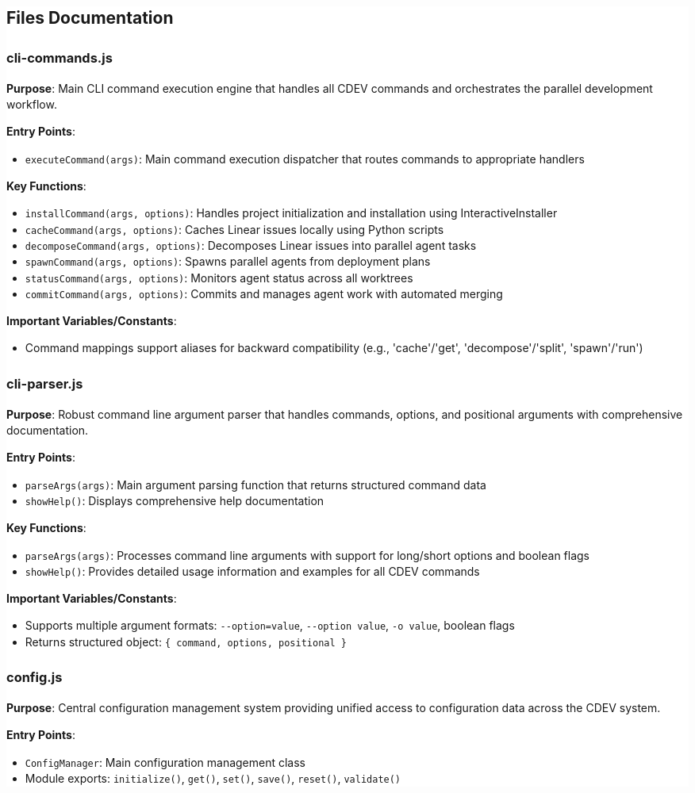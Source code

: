 ## Files Documentation

### cli-commands.js

**Purpose**: Main CLI command execution engine that handles all CDEV commands and orchestrates the parallel development workflow.

**Entry Points**:

- `executeCommand(args)`: Main command execution dispatcher that routes commands to appropriate handlers

**Key Functions**:

- `installCommand(args, options)`: Handles project initialization and installation using InteractiveInstaller
- `cacheCommand(args, options)`: Caches Linear issues locally using Python scripts
- `decomposeCommand(args, options)`: Decomposes Linear issues into parallel agent tasks
- `spawnCommand(args, options)`: Spawns parallel agents from deployment plans
- `statusCommand(args, options)`: Monitors agent status across all worktrees
- `commitCommand(args, options)`: Commits and manages agent work with automated merging

**Important Variables/Constants**:

- Command mappings support aliases for backward compatibility (e.g., 'cache'/'get', 'decompose'/'split', 'spawn'/'run')

### cli-parser.js

**Purpose**: Robust command line argument parser that handles commands, options, and positional arguments with comprehensive documentation.

**Entry Points**:

- `parseArgs(args)`: Main argument parsing function that returns structured command data
- `showHelp()`: Displays comprehensive help documentation

**Key Functions**:

- `parseArgs(args)`: Processes command line arguments with support for long/short options and boolean flags
- `showHelp()`: Provides detailed usage information and examples for all CDEV commands

**Important Variables/Constants**:

- Supports multiple argument formats: `--option=value`, `--option value`, `-o value`, boolean flags
- Returns structured object: `{ command, options, positional }`

### config.js

**Purpose**: Central configuration management system providing unified access to configuration data across the CDEV system.

**Entry Points**:

- `ConfigManager`: Main configuration management class
- Module exports: `initialize()`, `get()`, `set()`, `save()`, `reset()`, `validate()`

